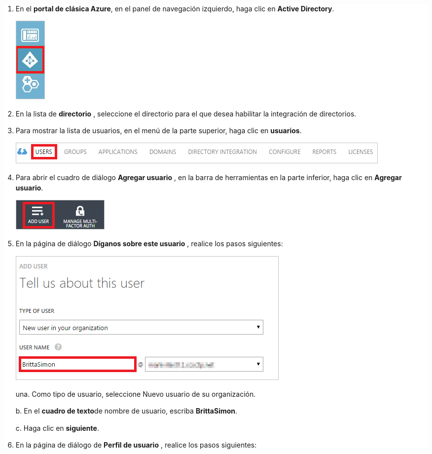 1. En el **portal de clásica Azure**, en el panel de navegación izquierdo, haga clic en **Active Directory**.

    ![Crear un usuario de prueba de Azure AD](./media/active-directory-saas-namely-tutorial/create_aaduser_09.png)  

2. En la lista de **directorio** , seleccione el directorio para el que desea habilitar la integración de directorios.

3. Para mostrar la lista de usuarios, en el menú de la parte superior, haga clic en **usuarios**.

    ![Crear un usuario de prueba de Azure AD](./media/active-directory-saas-namely-tutorial/create_aaduser_03.png) 
 
4. Para abrir el cuadro de diálogo **Agregar usuario** , en la barra de herramientas en la parte inferior, haga clic en **Agregar usuario**. 

    ![Crear un usuario de prueba de Azure AD](./media/active-directory-saas-namely-tutorial/create_aaduser_04.png) 

5. En la página de diálogo **Díganos sobre este usuario** , realice los pasos siguientes: 

    ![Crear un usuario de prueba de Azure AD](./media/active-directory-saas-namely-tutorial/create_aaduser_05.png)  

    una. Como tipo de usuario, seleccione Nuevo usuario de su organización.

    b. En el **cuadro de texto**de nombre de usuario, escriba **BrittaSimon**.

    c. Haga clic en **siguiente**.

6.  En la página de diálogo de **Perfil de usuario** , realice los pasos siguientes: 
